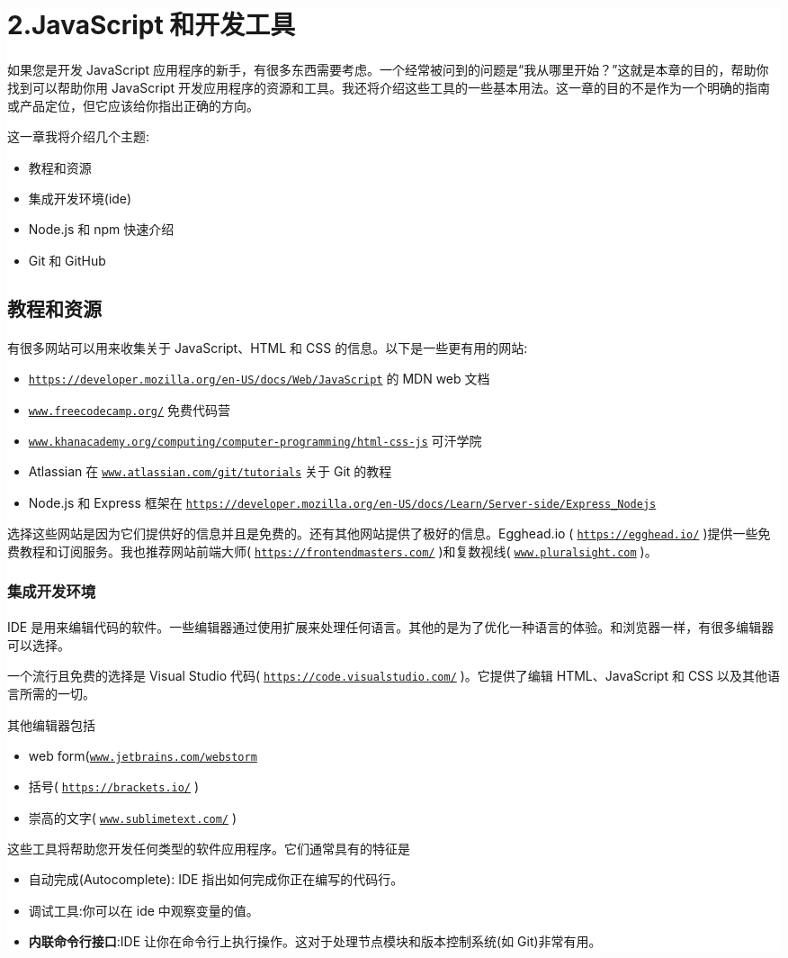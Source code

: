 # 2.JavaScript 和开发工具

如果您是开发 JavaScript 应用程序的新手，有很多东西需要考虑。一个经常被问到的问题是“我从哪里开始？”这就是本章的目的，帮助你找到可以帮助你用 JavaScript 开发应用程序的资源和工具。我还将介绍这些工具的一些基本用法。这一章的目的不是作为一个明确的指南或产品定位，但它应该给你指出正确的方向。

这一章我将介绍几个主题:

*   教程和资源

*   集成开发环境(ide)

*   Node.js 和 npm 快速介绍

*   Git 和 GitHub

## 教程和资源

有很多网站可以用来收集关于 JavaScript、HTML 和 CSS 的信息。以下是一些更有用的网站:

*   [`https://developer.mozilla.org/en-US/docs/Web/JavaScript`](https://developer.mozilla.org/en-US/docs/Web/JavaScript) 的 MDN web 文档

*   [`www.freecodecamp.org/`](http://www.freecodecamp.org/) 免费代码营

*   [`www.khanacademy.org/computing/computer-programming/html-css-js`](http://www.khanacademy.org/computing/computer-programming/html-css-js) 可汗学院

*   Atlassian 在 [`www.atlassian.com/git/tutorials`](http://www.atlassian.com/git/tutorials) 关于 Git 的教程

*   Node.js 和 Express 框架在 [`https://developer.mozilla.org/en-US/docs/Learn/Server-side/Express_Nodejs`](https://developer.mozilla.org/en-US/docs/Learn/Server-side/Express_Nodejs)

选择这些网站是因为它们提供好的信息并且是免费的。还有其他网站提供了极好的信息。Egghead.io ( [`https://egghead.io/`](https://egghead.io/) )提供一些免费教程和订阅服务。我也推荐网站前端大师( [`https://frontendmasters.com/`](https://frontendmasters.com/) )和复数视线( [`www.pluralsight.com`](http://www.pluralsight.com) )。

### 集成开发环境

IDE 是用来编辑代码的软件。一些编辑器通过使用扩展来处理任何语言。其他的是为了优化一种语言的体验。和浏览器一样，有很多编辑器可以选择。

一个流行且免费的选择是 Visual Studio 代码( [`https://code.visualstudio.com/`](https://code.visualstudio.com/) )。它提供了编辑 HTML、JavaScript 和 CSS 以及其他语言所需的一切。

其他编辑器包括

*   web form([`www.jetbrains.com/webstorm`](http://www.jetbrains.com/webstorm)

*   括号( [`https://brackets.io/`](https://brackets.io/) )

*   崇高的文字( [`www.sublimetext.com/`](http://www.sublimetext.com/) )

这些工具将帮助您开发任何类型的软件应用程序。它们通常具有的特征是

*   自动完成(Autocomplete): IDE 指出如何完成你正在编写的代码行。

*   调试工具:你可以在 ide 中观察变量的值。

*   **内联命令行接口**:IDE 让你在命令行上执行操作。这对于处理节点模块和版本控制系统(如 Git)非常有用。
